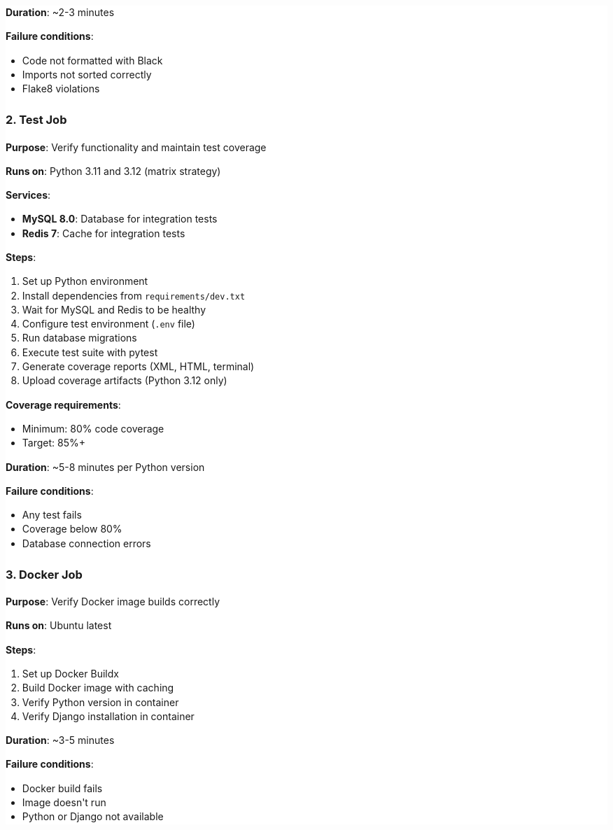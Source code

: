 **Duration**: ~2-3 minutes

**Failure conditions**:
- Code not formatted with Black
- Imports not sorted correctly
- Flake8 violations

### 2. Test Job

**Purpose**: Verify functionality and maintain test coverage

**Runs on**: Python 3.11 and 3.12 (matrix strategy)

**Services**:
- **MySQL 8.0**: Database for integration tests
- **Redis 7**: Cache for integration tests

**Steps**:
1. Set up Python environment
2. Install dependencies from `requirements/dev.txt`
3. Wait for MySQL and Redis to be healthy
4. Configure test environment (`.env` file)
5. Run database migrations
6. Execute test suite with pytest
7. Generate coverage reports (XML, HTML, terminal)
8. Upload coverage artifacts (Python 3.12 only)

**Coverage requirements**:
- Minimum: 80% code coverage
- Target: 85%+

**Duration**: ~5-8 minutes per Python version

**Failure conditions**:
- Any test fails
- Coverage below 80%
- Database connection errors

### 3. Docker Job

**Purpose**: Verify Docker image builds correctly

**Runs on**: Ubuntu latest

**Steps**:
1. Set up Docker Buildx
2. Build Docker image with caching
3. Verify Python version in container
4. Verify Django installation in container

**Duration**: ~3-5 minutes

**Failure conditions**:
- Docker build fails
- Image doesn't run
- Python or Django not available
